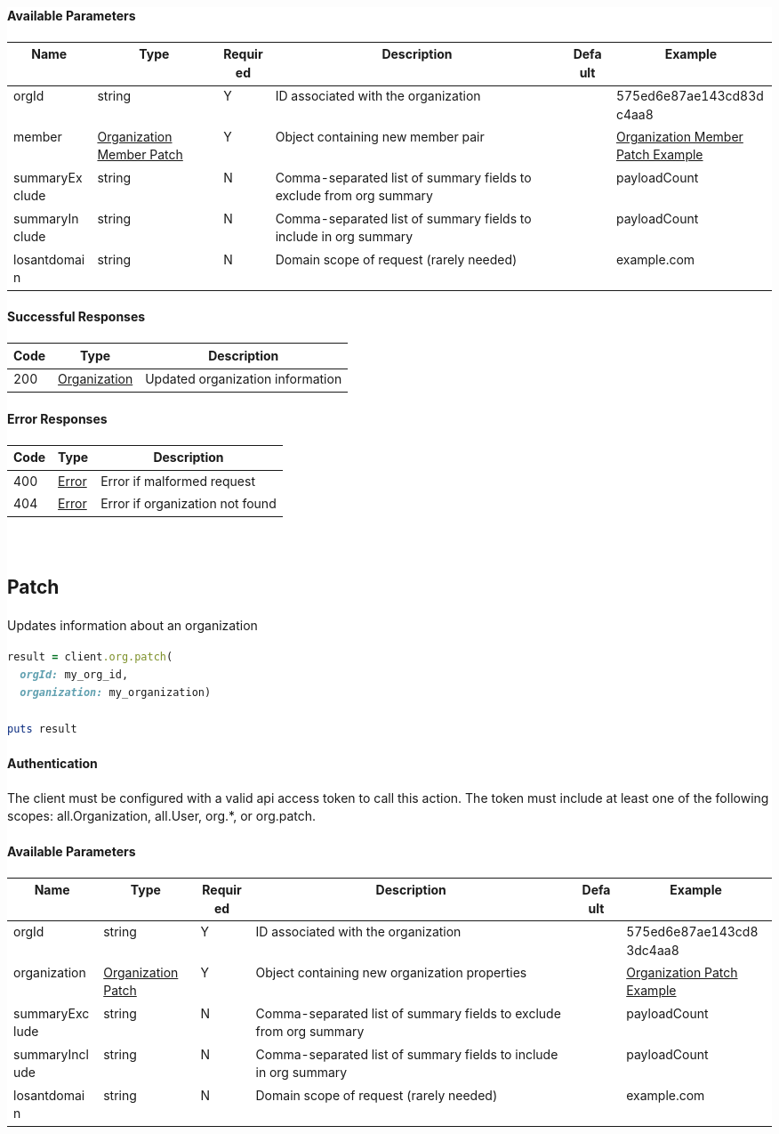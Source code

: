 #### Available Parameters

| Name | Type | Required | Description | Default | Example |
| ---- | ---- | -------- | ----------- | ------- | ------- |
| orgId | string | Y | ID associated with the organization |  | 575ed6e87ae143cd83dc4aa8 |
| member | [Organization Member Patch](_schemas.md#organization-member-patch) | Y | Object containing new member pair |  | [Organization Member Patch Example](_schemas.md#organization-member-patch-example) |
| summaryExclude | string | N | Comma-separated list of summary fields to exclude from org summary |  | payloadCount |
| summaryInclude | string | N | Comma-separated list of summary fields to include in org summary |  | payloadCount |
| losantdomain | string | N | Domain scope of request (rarely needed) |  | example.com |

#### Successful Responses

| Code | Type | Description |
| ---- | ---- | ----------- |
| 200 | [Organization](_schemas.md#organization) | Updated organization information |

#### Error Responses

| Code | Type | Description |
| ---- | ---- | ----------- |
| 400 | [Error](_schemas.md#error) | Error if malformed request |
| 404 | [Error](_schemas.md#error) | Error if organization not found |

<br/>

## Patch

Updates information about an organization

```ruby
result = client.org.patch(
  orgId: my_org_id,
  organization: my_organization)

puts result
```

#### Authentication
The client must be configured with a valid api access token to call this
action. The token must include at least one of the following scopes:
all.Organization, all.User, org.*, or org.patch.

#### Available Parameters

| Name | Type | Required | Description | Default | Example |
| ---- | ---- | -------- | ----------- | ------- | ------- |
| orgId | string | Y | ID associated with the organization |  | 575ed6e87ae143cd83dc4aa8 |
| organization | [Organization Patch](_schemas.md#organization-patch) | Y | Object containing new organization properties |  | [Organization Patch Example](_schemas.md#organization-patch-example) |
| summaryExclude | string | N | Comma-separated list of summary fields to exclude from org summary |  | payloadCount |
| summaryInclude | string | N | Comma-separated list of summary fields to include in org summary |  | payloadCount |
| losantdomain | string | N | Domain scope of request (rarely needed) |  | example.com |
